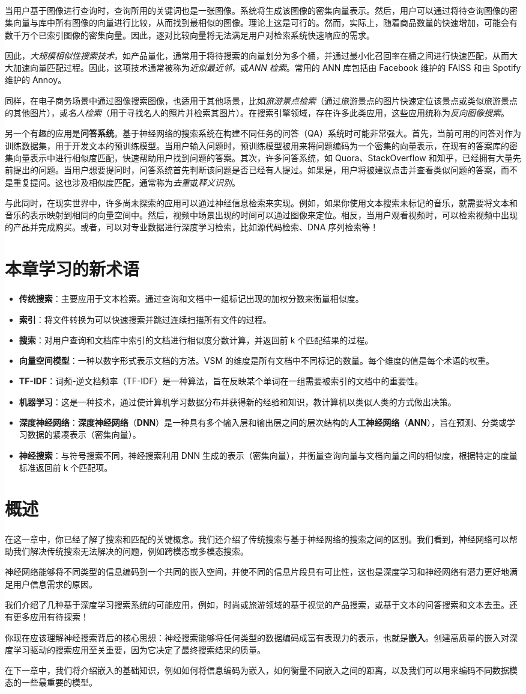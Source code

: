 当用户基于图像进行查询时，查询所用的关键词也是一张图像。系统将生成该图像的密集向量表示。然后，用户可以通过将待查询图像的密集向量与库中所有图像的向量进行比较，从而找到最相似的图像。理论上这是可行的。然而，实际上，随着商品数量的快速增加，可能会有数千万个已索引图像的密集向量。因此，逐对比较向量将无法满足用户对检索系统快速响应的需求。

因此，*大规模相似性搜索技术*，如产品量化，通常用于将待搜索的向量划分为多个桶，并通过最小化召回率在桶之间进行快速匹配，从而大大加速向量匹配过程。因此，这项技术通常被称为*近似最近邻*，或*ANN 检索*。常用的 ANN 库包括由 Facebook 维护的 FAISS 和由 Spotify 维护的 Annoy。

同样，在电子商务场景中通过图像搜索图像，也适用于其他场景，比如*旅游景点检索*（通过旅游景点的图片快速定位该景点或类似旅游景点的其他图片），或*名人检索*（用于寻找名人的照片并检索其图片）。在搜索引擎领域，存在许多此类应用，这些应用统称为*反向图像搜索*。

另一个有趣的应用是**问答系统**。基于神经网络的搜索系统在构建不同任务的问答（QA）系统时可能非常强大。首先，当前可用的问答对作为训练数据集，用于开发文本的预训练模型。当用户输入问题时，预训练模型被用来将问题编码为一个密集的向量表示，在现有的答案库的密集向量表示中进行相似度匹配，快速帮助用户找到问题的答案。其次，许多问答系统，如 Quora、StackOverflow 和知乎，已经拥有大量先前提出的问题。当用户想要提问时，问答系统首先判断该问题是否已经有人提过。如果是，用户将被建议点击并查看类似问题的答案，而不是重复提问。这也涉及相似度匹配，通常称为*去重*或*释义识别*。

与此同时，在现实世界中，许多尚未探索的应用可以通过神经信息检索来实现。例如，如果你使用文本搜索未标记的音乐，就需要将文本和音乐的表示映射到相同的向量空间中。然后，视频中场景出现的时间可以通过图像来定位。相反，当用户观看视频时，可以检索视频中出现的产品并完成购买。或者，可以对专业数据进行深度学习检索，比如源代码检索、DNA 序列检索等！

# 本章学习的新术语

+   **传统搜索**：主要应用于文本检索。通过查询和文档中一组标记出现的加权分数来衡量相似度。

+   **索引**：将文件转换为可以快速搜索并跳过连续扫描所有文件的过程。

+   **搜索**：对用户查询和文档库中索引的文档进行相似度分数计算，并返回前 k 个匹配结果的过程。

+   **向量空间模型**：一种以数字形式表示文档的方法。VSM 的维度是所有文档中不同标记的数量。每个维度的值是每个术语的权重。

+   **TF-IDF**：词频-逆文档频率（TF-IDF）是一种算法，旨在反映某个单词在一组需要被索引的文档中的重要性。

+   **机器学习**：这是一种技术，通过使计算机学习数据分布并获得新的经验和知识，教计算机以类似人类的方式做出决策。

+   **深度神经网络**：**深度神经网络**（**DNN**）是一种具有多个输入层和输出层之间的层次结构的**人工神经网络**（**ANN**），旨在预测、分类或学习数据的紧凑表示（密集向量）。

+   **神经搜索**：与符号搜索不同，神经搜索利用 DNN 生成的表示（密集向量），并衡量查询向量与文档向量之间的相似度，根据特定的度量标准返回前 k 个匹配项。

# 概述

在这一章中，你已经了解了搜索和匹配的关键概念。我们还介绍了传统搜索与基于神经网络的搜索之间的区别。我们看到，神经网络可以帮助我们解决传统搜索无法解决的问题，例如跨模态或多模态搜索。

神经网络能够将不同类型的信息编码到一个共同的嵌入空间，并使不同的信息片段具有可比性，这也是深度学习和神经网络有潜力更好地满足用户信息需求的原因。

我们介绍了几种基于深度学习搜索系统的可能应用，例如，时尚或旅游领域的基于视觉的产品搜索，或基于文本的问答搜索和文本去重。还有更多应用有待探索！

你现在应该理解神经搜索背后的核心思想：神经搜索能够将任何类型的数据编码成富有表现力的表示，也就是**嵌入**。创建高质量的嵌入对深度学习驱动的搜索应用至关重要，因为它决定了最终搜索结果的质量。

在下一章中，我们将介绍嵌入的基础知识，例如如何将信息编码为嵌入，如何衡量不同嵌入之间的距离，以及我们可以用来编码不同数据模态的一些最重要的模型。
